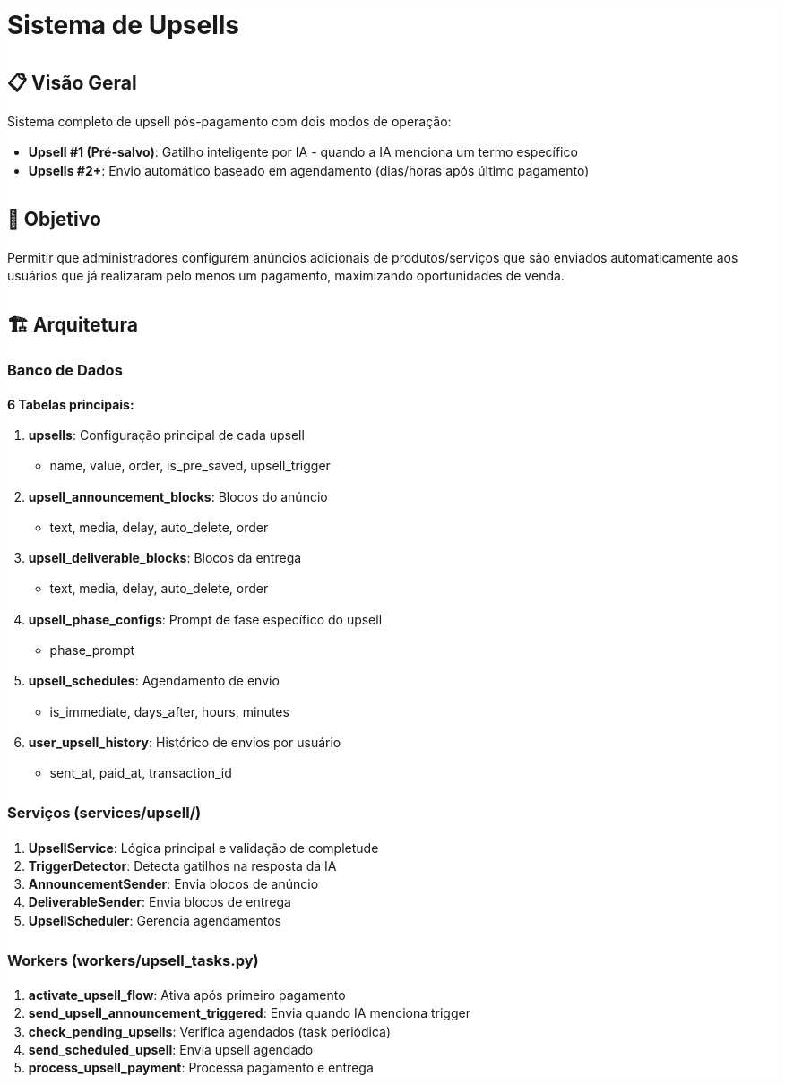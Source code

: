 # Sistema de Upsells

## 📋 Visão Geral

Sistema completo de upsell pós-pagamento com dois modos de operação:

- **Upsell #1 (Pré-salvo)**: Gatilho inteligente por IA - quando a IA menciona um termo específico
- **Upsells #2+**: Envio automático baseado em agendamento (dias/horas após último pagamento)

## 🎯 Objetivo

Permitir que administradores configurem anúncios adicionais de produtos/serviços que são enviados automaticamente aos usuários que já realizaram pelo menos um pagamento, maximizando oportunidades de venda.

## 🏗️ Arquitetura

### Banco de Dados

**6 Tabelas principais:**

1. **upsells**: Configuração principal de cada upsell
   - name, value, order, is_pre_saved, upsell_trigger

2. **upsell_announcement_blocks**: Blocos do anúncio
   - text, media, delay, auto_delete, order

3. **upsell_deliverable_blocks**: Blocos da entrega
   - text, media, delay, auto_delete, order

4. **upsell_phase_configs**: Prompt de fase específico do upsell
   - phase_prompt

5. **upsell_schedules**: Agendamento de envio
   - is_immediate, days_after, hours, minutes

6. **user_upsell_history**: Histórico de envios por usuário
   - sent_at, paid_at, transaction_id

### Serviços (services/upsell/)

1. **UpsellService**: Lógica principal e validação de completude
2. **TriggerDetector**: Detecta gatilhos na resposta da IA
3. **AnnouncementSender**: Envia blocos de anúncio
4. **DeliverableSender**: Envia blocos de entrega
5. **UpsellScheduler**: Gerencia agendamentos

### Workers (workers/upsell_tasks.py)

1. **activate_upsell_flow**: Ativa após primeiro pagamento
2. **send_upsell_announcement_triggered**: Envia quando IA menciona trigger
3. **check_pending_upsells**: Verifica agendados (task periódica)
4. **send_scheduled_upsell**: Envia upsell agendado
5. **process_upsell_payment**: Processa pagamento e entrega
